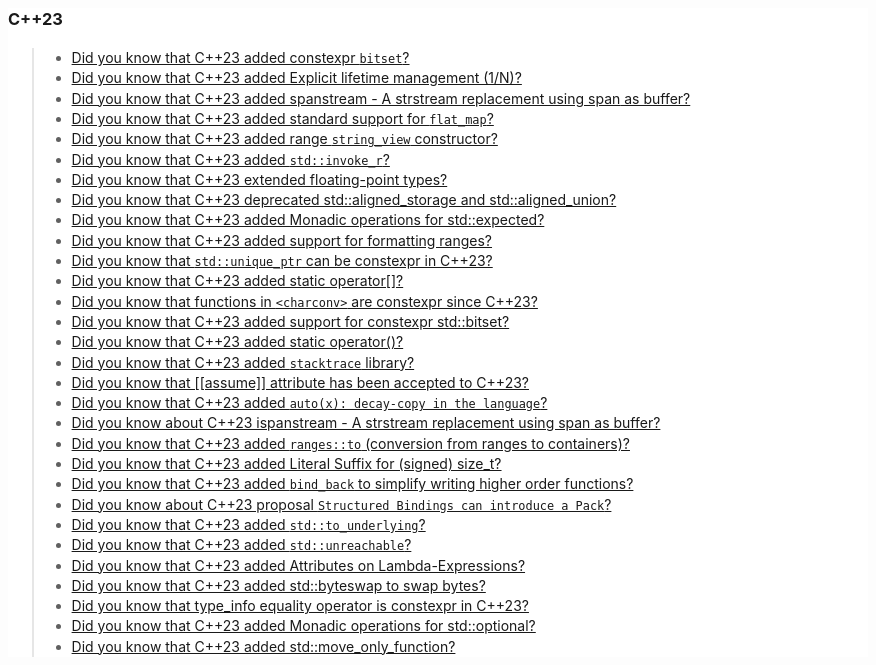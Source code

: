 ### C++23

> * [Did you know that C++23 added constexpr `bitset`?](https://github.com/tip-of-the-week/cpp/blob/master/tips/373.md)
> * [Did you know that C++23 added Explicit lifetime management (1/N)?](https://github.com/tip-of-the-week/cpp/blob/master/tips/368.md)
> * [Did you know that C++23 added spanstream - A strstream replacement using span<charT> as buffer?](https://github.com/tip-of-the-week/cpp/blob/master/tips/360.md)
> * [Did you know that C++23 added standard support for `flat_map`?](https://github.com/tip-of-the-week/cpp/blob/master/tips/357.md)
> * [Did you know that C++23 added range `string_view` constructor?](https://github.com/tip-of-the-week/cpp/blob/master/tips/354.md)
> * [Did you know that C++23 added `std::invoke_r`?](https://github.com/tip-of-the-week/cpp/blob/master/tips/334.md)
> * [Did you know that C++23 extended floating-point types?](https://github.com/tip-of-the-week/cpp/blob/master/tips/328.md)
> * [Did you know that C++23 deprecated std::aligned_storage and std::aligned_union?](https://github.com/tip-of-the-week/cpp/blob/master/tips/326.md)
> * [Did you know that C++23 added Monadic operations for std::expected?](https://github.com/tip-of-the-week/cpp/blob/master/tips/322.md)
> * [Did you know that C++23 added support for formatting ranges?](https://github.com/tip-of-the-week/cpp/blob/master/tips/321.md)
> * [Did you know that `std::unique_ptr` can be constexpr in C++23?](https://github.com/tip-of-the-week/cpp/blob/master/tips/318.md)
> * [Did you know that C++23 added static operator[]?](https://github.com/tip-of-the-week/cpp/blob/master/tips/307.md)
> * [Did you know that functions in `<charconv>` are constexpr since C++23?](https://github.com/tip-of-the-week/cpp/blob/master/tips/301.md)
> * [Did you know that C++23 added support for constexpr std::bitset?](https://github.com/tip-of-the-week/cpp/blob/master/tips/300.md)
> * [Did you know that C++23 added static operator()?](https://github.com/tip-of-the-week/cpp/blob/master/tips/298.md)
> * [Did you know that C++23 added `stacktrace` library?](https://github.com/tip-of-the-week/cpp/blob/master/tips/295.md)
> * [Did you know that [[assume]] attribute has been accepted to C++23?](https://github.com/tip-of-the-week/cpp/blob/master/tips/289.md)
> * [Did you know that C++23 added `auto(x): decay-copy in the language`?](https://github.com/tip-of-the-week/cpp/blob/master/tips/287.md)
> * [Did you know about C++23 ispanstream - A strstream replacement using span<charT> as buffer?](https://github.com/tip-of-the-week/cpp/blob/master/tips/284.md)
> * [Did you know that C++23 added `ranges::to` (conversion from ranges to containers)?](https://github.com/tip-of-the-week/cpp/blob/master/tips/283.md)
> * [Did you know that C++23 added Literal Suffix for (signed) size_t?](https://github.com/tip-of-the-week/cpp/blob/master/tips/278.md)
> * [Did you know that C++23 added `bind_back` to simplify writing higher order functions?](https://github.com/tip-of-the-week/cpp/blob/master/tips/276.md)
> * [Did you know about C++23 proposal `Structured Bindings can introduce a Pack`?](https://github.com/tip-of-the-week/cpp/blob/master/tips/274.md)
> * [Did you know that C++23 added `std::to_underlying`?](https://github.com/tip-of-the-week/cpp/blob/master/tips/270.md)
> * [Did you know that C++23 added `std::unreachable`?](https://github.com/tip-of-the-week/cpp/blob/master/tips/267.md)
> * [Did you know that C++23 added Attributes on Lambda-Expressions?](https://github.com/tip-of-the-week/cpp/blob/master/tips/265.md)
> * [Did you know that C++23 added std::byteswap to swap bytes?](https://github.com/tip-of-the-week/cpp/blob/master/tips/263.md)
> * [Did you know that type_info equality operator is constexpr in C++23?](https://github.com/tip-of-the-week/cpp/blob/master/tips/262.md)
> * [Did you know that C++23 added Monadic operations for std::optional?](https://github.com/tip-of-the-week/cpp/blob/master/tips/261.md)
> * [Did you know that C++23 added std::move_only_function?](https://github.com/tip-of-the-week/cpp/blob/master/tips/260.md)